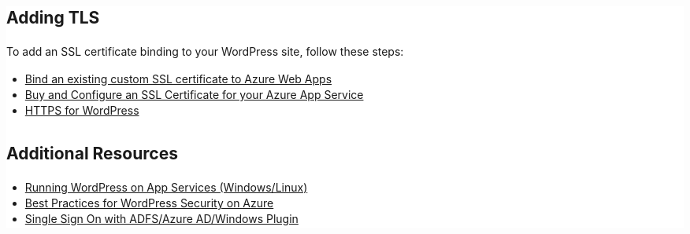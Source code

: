 ## Adding TLS
To add an SSL certificate binding to your WordPress site, follow these steps:
* [Bind an existing custom SSL certificate to Azure Web Apps](https://docs.microsoft.com/en-us/azure/app-service-web/app-service-web-tutorial-custom-ssl)
* [Buy and Configure an SSL Certificate for your Azure App Service](https://docs.microsoft.com/en-us/azure/app-service-web/web-sites-purchase-ssl-web-site)
* [HTTPS for WordPress](https://make.wordpress.org/support/user-manual/web-publishing/https-for-wordpress/)

## Additional Resources
* [Running WordPress on App Services (Windows/Linux)](https://blogs.msdn.microsoft.com/appserviceteam/2017/09/12/how-to-for-wordpress-on-app-service-windowslinux/)
* [Best Practices for WordPress Security on Azure](https://blogs.msdn.microsoft.com/azureossds/2016/12/26/best-practices-for-wordpress-security-on-azure/)
* [Single Sign On with ADFS/Azure AD/Windows Plugin](https://wordpress.org/plugins/miniorange-windows-single-sign-on/)
